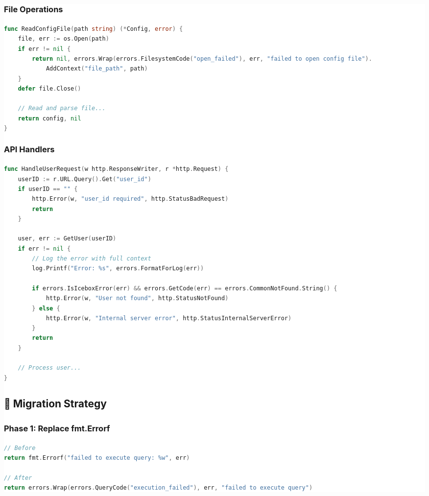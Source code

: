 ### **File Operations**

```go
func ReadConfigFile(path string) (*Config, error) {
    file, err := os.Open(path)
    if err != nil {
        return nil, errors.Wrap(errors.FilesystemCode("open_failed"), err, "failed to open config file").
            AddContext("file_path", path)
    }
    defer file.Close()
    
    // Read and parse file...
    return config, nil
}
```

### **API Handlers**

```go
func HandleUserRequest(w http.ResponseWriter, r *http.Request) {
    userID := r.URL.Query().Get("user_id")
    if userID == "" {
        http.Error(w, "user_id required", http.StatusBadRequest)
        return
    }
    
    user, err := GetUser(userID)
    if err != nil {
        // Log the error with full context
        log.Printf("Error: %s", errors.FormatForLog(err))
        
        if errors.IsIceboxError(err) && errors.GetCode(err) == errors.CommonNotFound.String() {
            http.Error(w, "User not found", http.StatusNotFound)
        } else {
            http.Error(w, "Internal server error", http.StatusInternalServerError)
        }
        return
    }
    
    // Process user...
}
```

## 🔄 **Migration Strategy**

### **Phase 1: Replace fmt.Errorf**

```go
// Before
return fmt.Errorf("failed to execute query: %w", err)

// After
return errors.Wrap(errors.QueryCode("execution_failed"), err, "failed to execute query")
```
